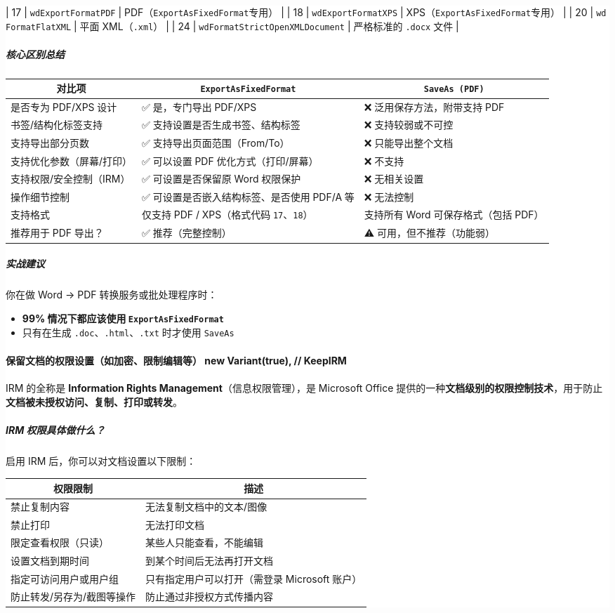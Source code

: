 | 17 | `wdExportFormatPDF`             | PDF（`ExportAsFixedFormat`专用） |
| 18 | `wdExportFormatXPS`             | XPS（`ExportAsFixedFormat`专用） |
| 20 | `wdFormatFlatXML`               | 平面 XML（`.xml`）               |
| 24 | `wdFormatStrictOpenXMLDocument` | 严格标准的 `.docx` 文件             |

##### 核心区别总结

| 对比项             | `ExportAsFixedFormat`         | `SaveAs (PDF)`          |
| --------------- | ----------------------------- | ----------------------- |
| 是否专为 PDF/XPS 设计 | ✅ 是，专门导出 PDF/XPS              | ❌ 泛用保存方法，附带支持 PDF       |
| 书签/结构化标签支持      | ✅ 支持设置是否生成书签、结构标签             | ❌ 支持较弱或不可控              |
| 支持导出部分页数        | ✅ 支持导出页面范围（From/To）           | ❌ 只能导出整个文档              |
| 支持优化参数（屏幕/打印）   | ✅ 可以设置 PDF 优化方式（打印/屏幕）        | ❌ 不支持                   |
| 支持权限/安全控制（IRM）  | ✅ 可设置是否保留原 Word 权限保护          | ❌ 无相关设置                 |
| 操作细节控制          | ✅ 可设置是否嵌入结构标签、是否使用 PDF/A 等    | ❌ 无法控制                  |
| 支持格式            | 仅支持 PDF / XPS（格式代码 `17`、`18`） | 支持所有 Word 可保存格式（包括 PDF） |
| 推荐用于 PDF 导出？    | ✅ 推荐（完整控制）                    | ⚠️ 可用，但不推荐（功能弱）         |

##### 实战建议

你在做 Word → PDF 转换服务或批处理程序时：

* **99% 情况下都应该使用 `ExportAsFixedFormat`**
* 只有在生成 `.doc`、`.html`、`.txt` 时才使用 `SaveAs`


#### 保留文档的权限设置（如加密、限制编辑等） new Variant(true),  // KeepIRM
IRM 的全称是 **Information Rights Management**（信息权限管理），是 Microsoft Office 提供的一种**文档级别的权限控制技术**，用于防止**文档被未授权访问、复制、打印或转发**。

##### IRM 权限具体做什么？

启用 IRM 后，你可以对文档设置以下限制：

| 权限限制           | 描述                           |
| -------------- | ---------------------------- |
| 禁止复制内容         | 无法复制文档中的文本/图像                |
| 禁止打印           | 无法打印文档                       |
| 限定查看权限（只读）     | 某些人只能查看，不能编辑                 |
| 设置文档到期时间       | 到某个时间后无法再打开文档                |
| 指定可访问用户或用户组    | 只有指定用户可以打开（需登录 Microsoft 账户） |
| 防止转发/另存为/截图等操作 | 防止通过非授权方式传播内容                |
